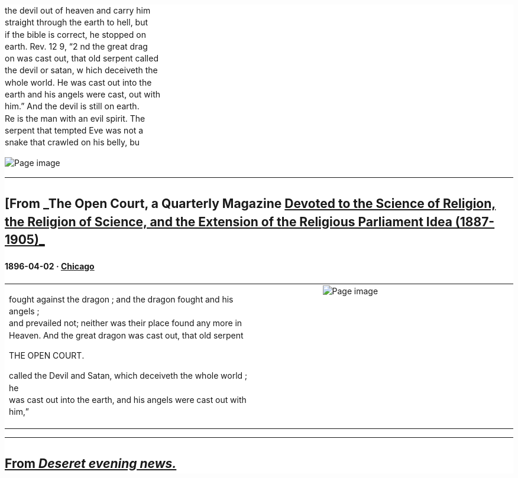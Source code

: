 the devil out of heaven and carry him  
straight through the earth to hell, but  
if the bible is correct, he stopped on  
earth. Rev. 12 9, “2 nd the great drag­  
on was cast out, that old serpent called  
the devil or satan, w hich deceiveth the  
whole world. He was cast out into the  
earth and his angels were cast, out with  
him.” And the devil is still on earth.  
Re is the man with an evil spirit. The  
serpent that tempted Eve was not a  
snake that crawled on his belly, bu
</td><td style="width: 50%; max-height: 75%; margin: auto; display: block;">
<img alt="Page image" src="https://tile.loc.gov/image-services/iiif/service:ndnp:dlc:batch_dlc_arneaux_ver02:data:sn82016211:00211663625:1895112301:0079/pct:2.5413186422605296,66.46036657938586,14.110538475208815,7.414901213996667/!600,600/0/default.jpg"/>
</td>
</tr></table>

---

## [From _The Open Court, a Quarterly Magazine [Devoted to the Science of Religion, the Religion of Science, and the Extension of the Religious Parliament Idea (1887-1905)_](https://archive.org/details/sim_open-court_1896-04-02_10_449/page/n5/mode/1up?view=theater)

#### 1896-04-02 &middot; [Chicago](http://dbpedia.org/resource/Chicago)

<table style="width: 100%;"><tr><td style="width: 50%">

  
fought against the dragon ; and the dragon fought and his angels ;  
and prevailed not; neither was their place found any more in  
Heaven. And the great dragon was cast out, that old serpent  
  
  
  
  
  
THE OPEN COURT.  
  
  
  
called the Devil and Satan, which deceiveth the whole world ; he  
was cast out into the earth, and his angels were cast out with  
him,”
</td><td style="width: 50%; max-height: 75%; margin: auto; display: block;">
<img alt="Page image" src="https://iiif.archive.org/image/iiif/2/sim_open-court_1896-04-02_10_449%2Fsim_open-court_1896-04-02_10_449_jp2.zip%2Fsim_open-court_1896-04-02_10_449_jp2%2Fsim_open-court_1896-04-02_10_449_0005.jp2/pct:20.72599531615925,12.1499176276771,69.49648711943794,69.72817133443164/,600/0/default.jpg"/>
</td>
</tr></table>

---

## [From _Deseret evening news._](https://www.loc.gov/resource/sn83045555/1897-07-24/ed-1/?sp=25)
